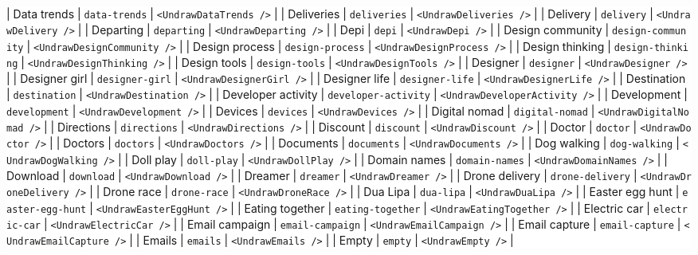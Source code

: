 | Data trends               | `data-trends`               | `<UndrawDataTrends />`             |
| Deliveries                | `deliveries`                | `<UndrawDeliveries />`             |
| Delivery                  | `delivery`                  | `<UndrawDelivery />`               |
| Departing                 | `departing`                 | `<UndrawDeparting />`              |
| Depi                      | `depi`                      | `<UndrawDepi />`                   |
| Design community          | `design-community`          | `<UndrawDesignCommunity />`        |
| Design process            | `design-process`            | `<UndrawDesignProcess />`          |
| Design thinking           | `design-thinking`           | `<UndrawDesignThinking />`         |
| Design tools              | `design-tools`              | `<UndrawDesignTools />`            |
| Designer                  | `designer`                  | `<UndrawDesigner />`               |
| Designer girl             | `designer-girl`             | `<UndrawDesignerGirl />`           |
| Designer life             | `designer-life`             | `<UndrawDesignerLife />`           |
| Destination               | `destination`               | `<UndrawDestination />`            |
| Developer activity        | `developer-activity`        | `<UndrawDeveloperActivity />`      |
| Development               | `development`               | `<UndrawDevelopment />`            |
| Devices                   | `devices`                   | `<UndrawDevices />`                |
| Digital nomad             | `digital-nomad`             | `<UndrawDigitalNomad />`           |
| Directions                | `directions`                | `<UndrawDirections />`             |
| Discount                  | `discount`                  | `<UndrawDiscount />`               |
| Doctor                    | `doctor`                    | `<UndrawDoctor />`                 |
| Doctors                   | `doctors`                   | `<UndrawDoctors />`                |
| Documents                 | `documents`                 | `<UndrawDocuments />`              |
| Dog walking               | `dog-walking`               | `<UndrawDogWalking />`             |
| Doll play                 | `doll-play`                 | `<UndrawDollPlay />`               |
| Domain names              | `domain-names`              | `<UndrawDomainNames />`            |
| Download                  | `download`                  | `<UndrawDownload />`               |
| Dreamer                   | `dreamer`                   | `<UndrawDreamer />`                |
| Drone delivery            | `drone-delivery`            | `<UndrawDroneDelivery />`          |
| Drone race                | `drone-race`                | `<UndrawDroneRace />`              |
| Dua Lipa                  | `dua-lipa`                  | `<UndrawDuaLipa />`                |
| Easter egg hunt           | `easter-egg-hunt`           | `<UndrawEasterEggHunt />`          |
| Eating together           | `eating-together`           | `<UndrawEatingTogether />`         |
| Electric car              | `electric-car`              | `<UndrawElectricCar />`            |
| Email campaign            | `email-campaign`            | `<UndrawEmailCampaign />`          |
| Email capture             | `email-capture`             | `<UndrawEmailCapture />`           |
| Emails                    | `emails`                    | `<UndrawEmails />`                 |
| Empty                     | `empty`                     | `<UndrawEmpty />`                  |